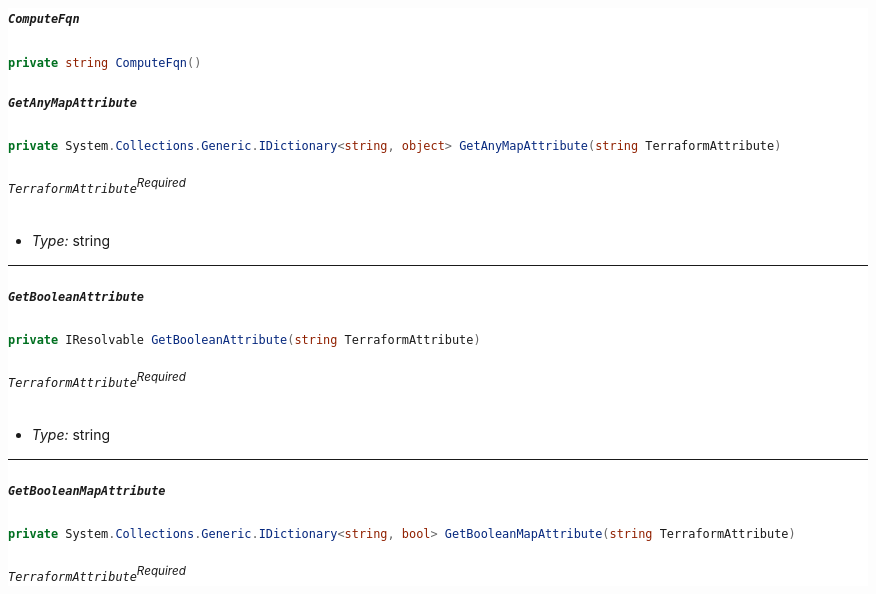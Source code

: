 
##### `ComputeFqn` <a name="ComputeFqn" id="@cdktf/provider-spotinst.oceanSpark.OceanSparkIngressControllerOutputReference.computeFqn"></a>

```csharp
private string ComputeFqn()
```

##### `GetAnyMapAttribute` <a name="GetAnyMapAttribute" id="@cdktf/provider-spotinst.oceanSpark.OceanSparkIngressControllerOutputReference.getAnyMapAttribute"></a>

```csharp
private System.Collections.Generic.IDictionary<string, object> GetAnyMapAttribute(string TerraformAttribute)
```

###### `TerraformAttribute`<sup>Required</sup> <a name="TerraformAttribute" id="@cdktf/provider-spotinst.oceanSpark.OceanSparkIngressControllerOutputReference.getAnyMapAttribute.parameter.terraformAttribute"></a>

- *Type:* string

---

##### `GetBooleanAttribute` <a name="GetBooleanAttribute" id="@cdktf/provider-spotinst.oceanSpark.OceanSparkIngressControllerOutputReference.getBooleanAttribute"></a>

```csharp
private IResolvable GetBooleanAttribute(string TerraformAttribute)
```

###### `TerraformAttribute`<sup>Required</sup> <a name="TerraformAttribute" id="@cdktf/provider-spotinst.oceanSpark.OceanSparkIngressControllerOutputReference.getBooleanAttribute.parameter.terraformAttribute"></a>

- *Type:* string

---

##### `GetBooleanMapAttribute` <a name="GetBooleanMapAttribute" id="@cdktf/provider-spotinst.oceanSpark.OceanSparkIngressControllerOutputReference.getBooleanMapAttribute"></a>

```csharp
private System.Collections.Generic.IDictionary<string, bool> GetBooleanMapAttribute(string TerraformAttribute)
```

###### `TerraformAttribute`<sup>Required</sup> <a name="TerraformAttribute" id="@cdktf/provider-spotinst.oceanSpark.OceanSparkIngressControllerOutputReference.getBooleanMapAttribute.parameter.terraformAttribute"></a>
